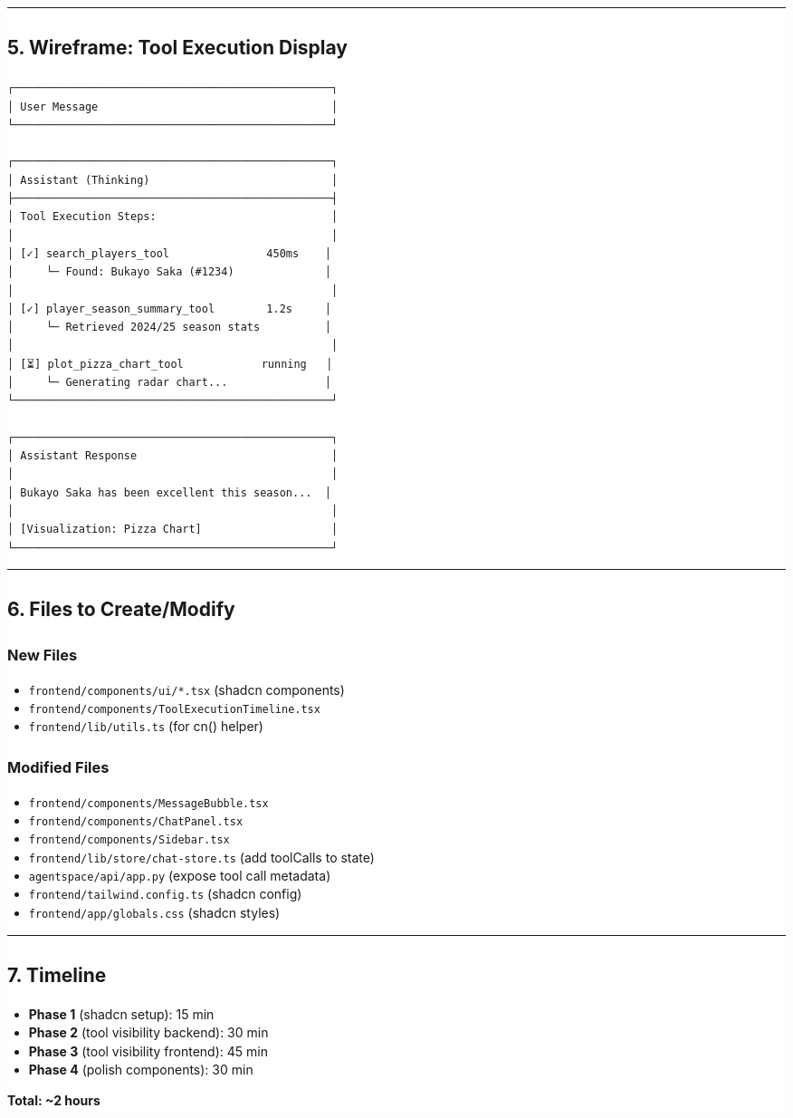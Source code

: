 
---

## 5. Wireframe: Tool Execution Display

```
┌─────────────────────────────────────────────────┐
│ User Message                                    │
└─────────────────────────────────────────────────┘

┌─────────────────────────────────────────────────┐
│ Assistant (Thinking)                            │
├─────────────────────────────────────────────────┤
│ Tool Execution Steps:                           │
│                                                 │
│ [✓] search_players_tool               450ms    │
│     └─ Found: Bukayo Saka (#1234)              │
│                                                 │
│ [✓] player_season_summary_tool        1.2s     │
│     └─ Retrieved 2024/25 season stats          │
│                                                 │
│ [⏳] plot_pizza_chart_tool            running   │
│     └─ Generating radar chart...               │
└─────────────────────────────────────────────────┘

┌─────────────────────────────────────────────────┐
│ Assistant Response                              │
│                                                 │
│ Bukayo Saka has been excellent this season...  │
│                                                 │
│ [Visualization: Pizza Chart]                    │
└─────────────────────────────────────────────────┘
```

---

## 6. Files to Create/Modify

### New Files
- `frontend/components/ui/*.tsx` (shadcn components)
- `frontend/components/ToolExecutionTimeline.tsx`
- `frontend/lib/utils.ts` (for cn() helper)

### Modified Files
- `frontend/components/MessageBubble.tsx`
- `frontend/components/ChatPanel.tsx`
- `frontend/components/Sidebar.tsx`
- `frontend/lib/store/chat-store.ts` (add toolCalls to state)
- `agentspace/api/app.py` (expose tool call metadata)
- `frontend/tailwind.config.ts` (shadcn config)
- `frontend/app/globals.css` (shadcn styles)

---

## 7. Timeline

- **Phase 1** (shadcn setup): 15 min
- **Phase 2** (tool visibility backend): 30 min
- **Phase 3** (tool visibility frontend): 45 min
- **Phase 4** (polish components): 30 min

**Total: ~2 hours**
